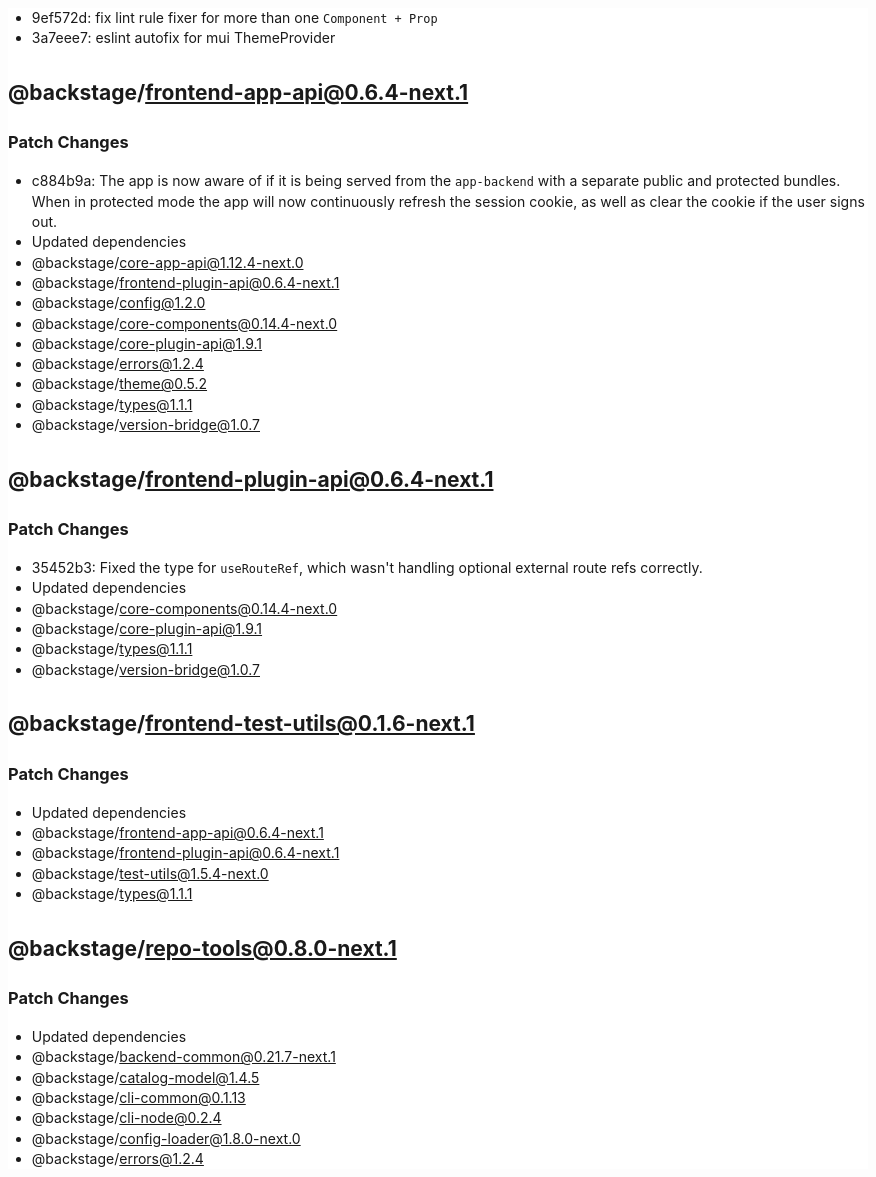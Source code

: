 - 9ef572d: fix lint rule fixer for more than one `Component + Prop`
- 3a7eee7: eslint autofix for mui ThemeProvider

## @backstage/frontend-app-api@0.6.4-next.1

### Patch Changes

- c884b9a: The app is now aware of if it is being served from the `app-backend` with a separate public and protected bundles. When in protected mode the app will now continuously refresh the session cookie, as well as clear the cookie if the user signs out.
- Updated dependencies
 - @backstage/core-app-api@1.12.4-next.0
 - @backstage/frontend-plugin-api@0.6.4-next.1
 - @backstage/config@1.2.0
 - @backstage/core-components@0.14.4-next.0
 - @backstage/core-plugin-api@1.9.1
 - @backstage/errors@1.2.4
 - @backstage/theme@0.5.2
 - @backstage/types@1.1.1
 - @backstage/version-bridge@1.0.7

## @backstage/frontend-plugin-api@0.6.4-next.1

### Patch Changes

- 35452b3: Fixed the type for `useRouteRef`, which wasn't handling optional external route refs correctly.
- Updated dependencies
 - @backstage/core-components@0.14.4-next.0
 - @backstage/core-plugin-api@1.9.1
 - @backstage/types@1.1.1
 - @backstage/version-bridge@1.0.7

## @backstage/frontend-test-utils@0.1.6-next.1

### Patch Changes

- Updated dependencies
 - @backstage/frontend-app-api@0.6.4-next.1
 - @backstage/frontend-plugin-api@0.6.4-next.1
 - @backstage/test-utils@1.5.4-next.0
 - @backstage/types@1.1.1

## @backstage/repo-tools@0.8.0-next.1

### Patch Changes

- Updated dependencies
 - @backstage/backend-common@0.21.7-next.1
 - @backstage/catalog-model@1.4.5
 - @backstage/cli-common@0.1.13
 - @backstage/cli-node@0.2.4
 - @backstage/config-loader@1.8.0-next.0
 - @backstage/errors@1.2.4
